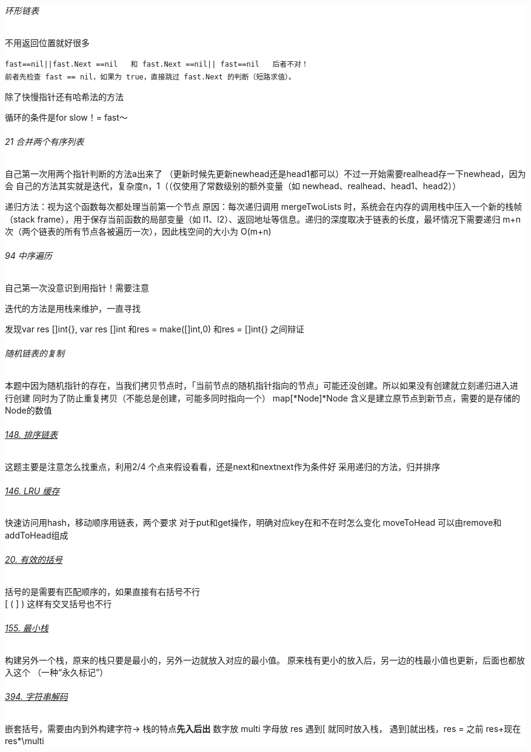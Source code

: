 ###### 环形链表
不用返回位置就好很多
```
fast==nil||fast.Next ==nil   和 fast.Next ==nil|| fast==nil   后者不对！
前者先检查 fast == nil，如果为 true，直接跳过 fast.Next 的判断（短路求值）。
```
除了快慢指针还有哈希法的方法

循环的条件是for slow！= fast～


######  21 合并两个有序列表
自己第一次用两个指针判断的方法a出来了   （更新时候先更新newhead还是head1都可以）不过一开始需要realhead存一下newhead，因为会
自己的方法其实就是迭代，复杂度n，1（（仅使用了常数级别的额外变量（如 newhead、realhead、head1、head2））

递归方法：视为这个函数每次都处理当前第一个节点
原因：每次递归调用 mergeTwoLists 时，系统会在内存的调用栈中压入一个新的栈帧（stack frame），用于保存当前函数的局部变量（如 l1、l2）、返回地址等信息。递归的深度取决于链表的长度，最坏情况下需要递归 m+n 次（两个链表的所有节点各被遍历一次），因此栈空间的大小为 O(m+n)


###### 94 中序遍历
自己第一次没意识到用指针！需要注意

迭代的方法是用栈来维护，一直寻找

发现var res \[]int{}, var res \[]int 和res = make(\[]int,0) 和res = \[]int{} 之间辩证


###### 随机链表的复制
本题中因为随机指针的存在，当我们拷贝节点时，「当前节点的随机指针指向的节点」可能还没创建。所以如果没有创建就立刻递归进入进行创建
同时为了防止重复拷贝（不能总是创建，可能多同时指向一个）
map\[\*Node\]\*Node 含义是建立原节点到新节点，需要的是存储的Node的数值


###### [148. 排序链表](https://leetcode.cn/problems/sort-list/)
这题主要是注意怎么找重点，利用2/4 个点来假设看看，还是next和nextnext作为条件好
采用递归的方法，归并排序


######  [146. LRU 缓存](https://leetcode.cn/problems/lru-cache/)
快速访问用hash，移动顺序用链表，两个要求
对于put和get操作，明确对应key在和不在时怎么变化
moveToHead 可以由remove和addToHead组成


######  [20. 有效的括号](https://leetcode.cn/problems/valid-parentheses/)
括号的是需要有匹配顺序的，如果直接有右括号不行  
\[ ( ] ) 这样有交叉括号也不行

######  [155. 最小栈](https://leetcode.cn/problems/min-stack/)
构建另外一个栈，原来的栈只要是最小的，另外一边就放入对应的最小值。 原来栈有更小的放入后，另一边的栈最小值也更新，后面也都放入这个    （一种“永久标记”）

######  [394. 字符串解码](https://leetcode.cn/problems/decode-string/)
嵌套括号，需要由内到外构建字符-> 栈的特点**先入后出**
数字放 multi    字母放 res 遇到\[  就同时放入栈， 遇到\]就出栈，res = 之前 res+现在 res*\multi
